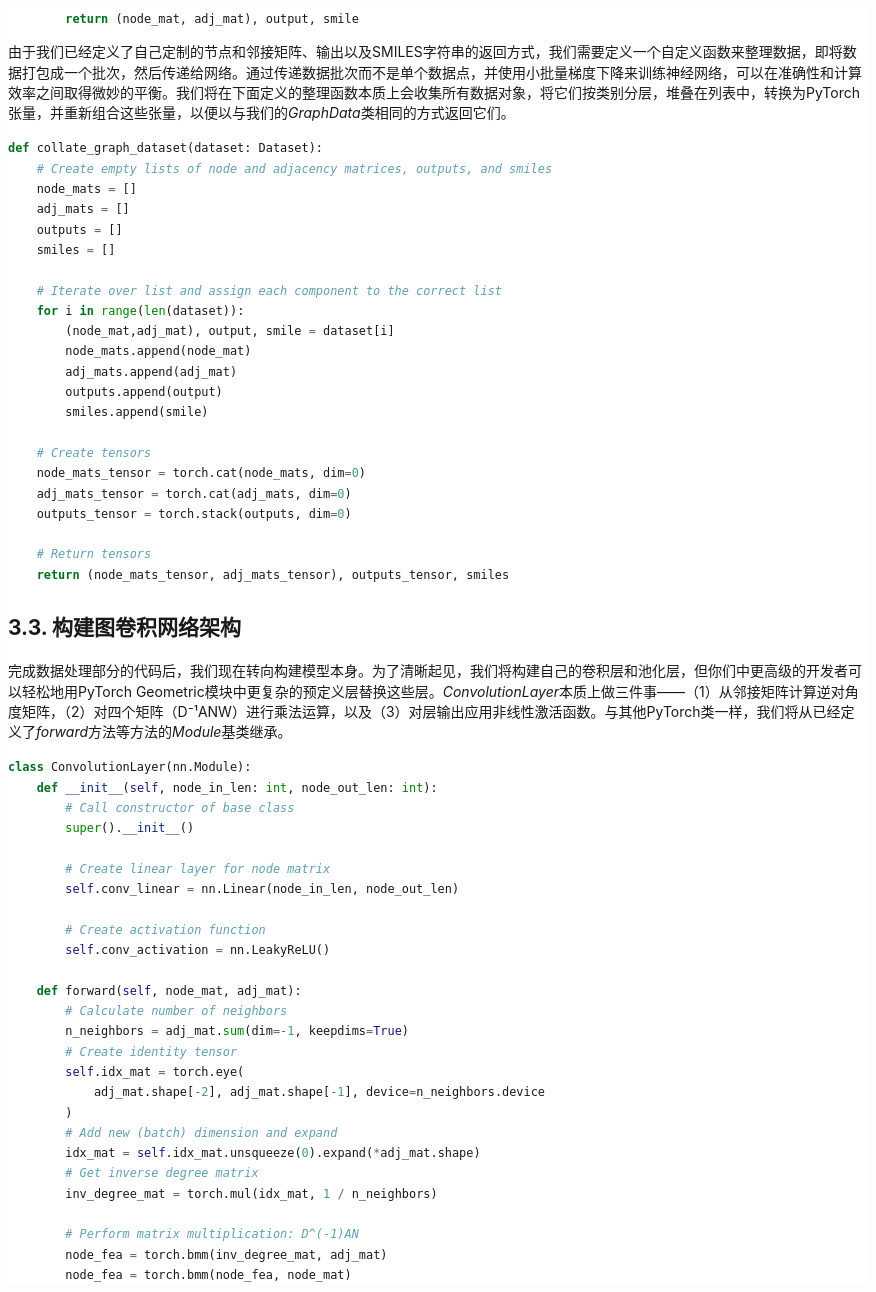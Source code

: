 ```py
        return (node_mat, adj_mat), output, smile
```

由于我们已经定义了自己定制的节点和邻接矩阵、输出以及SMILES字符串的返回方式，我们需要定义一个自定义函数来整理数据，即将数据打包成一个批次，然后传递给网络。通过传递数据批次而不是单个数据点，并使用小批量梯度下降来训练神经网络，可以在准确性和计算效率之间取得微妙的平衡。我们将在下面定义的整理函数本质上会收集所有数据对象，将它们按类别分层，堆叠在列表中，转换为PyTorch张量，并重新组合这些张量，以便以与我们的*GraphData*类相同的方式返回它们。

```py
def collate_graph_dataset(dataset: Dataset):
    # Create empty lists of node and adjacency matrices, outputs, and smiles
    node_mats = []
    adj_mats = []
    outputs = []
    smiles = []

    # Iterate over list and assign each component to the correct list
    for i in range(len(dataset)):
        (node_mat,adj_mat), output, smile = dataset[i]
        node_mats.append(node_mat)
        adj_mats.append(adj_mat)
        outputs.append(output)
        smiles.append(smile)

    # Create tensors
    node_mats_tensor = torch.cat(node_mats, dim=0)
    adj_mats_tensor = torch.cat(adj_mats, dim=0)
    outputs_tensor = torch.stack(outputs, dim=0)

    # Return tensors
    return (node_mats_tensor, adj_mats_tensor), outputs_tensor, smiles
```

## 3.3\. 构建图卷积网络架构

完成数据处理部分的代码后，我们现在转向构建模型本身。为了清晰起见，我们将构建自己的卷积层和池化层，但你们中更高级的开发者可以轻松地用PyTorch Geometric模块中更复杂的预定义层替换这些层。*ConvolutionLayer*本质上做三件事——（1）从邻接矩阵计算逆对角度矩阵，（2）对四个矩阵（D⁻¹ANW）进行乘法运算，以及（3）对层输出应用非线性激活函数。与其他PyTorch类一样，我们将从已经定义了*forward*方法等方法的*Module*基类继承。

```py
class ConvolutionLayer(nn.Module):
    def __init__(self, node_in_len: int, node_out_len: int):
        # Call constructor of base class
        super().__init__()

        # Create linear layer for node matrix
        self.conv_linear = nn.Linear(node_in_len, node_out_len)

        # Create activation function
        self.conv_activation = nn.LeakyReLU()

    def forward(self, node_mat, adj_mat):
        # Calculate number of neighbors
        n_neighbors = adj_mat.sum(dim=-1, keepdims=True)
        # Create identity tensor
        self.idx_mat = torch.eye(
            adj_mat.shape[-2], adj_mat.shape[-1], device=n_neighbors.device
        )
        # Add new (batch) dimension and expand
        idx_mat = self.idx_mat.unsqueeze(0).expand(*adj_mat.shape)
        # Get inverse degree matrix
        inv_degree_mat = torch.mul(idx_mat, 1 / n_neighbors)

        # Perform matrix multiplication: D^(-1)AN
        node_fea = torch.bmm(inv_degree_mat, adj_mat)
        node_fea = torch.bmm(node_fea, node_mat)
```